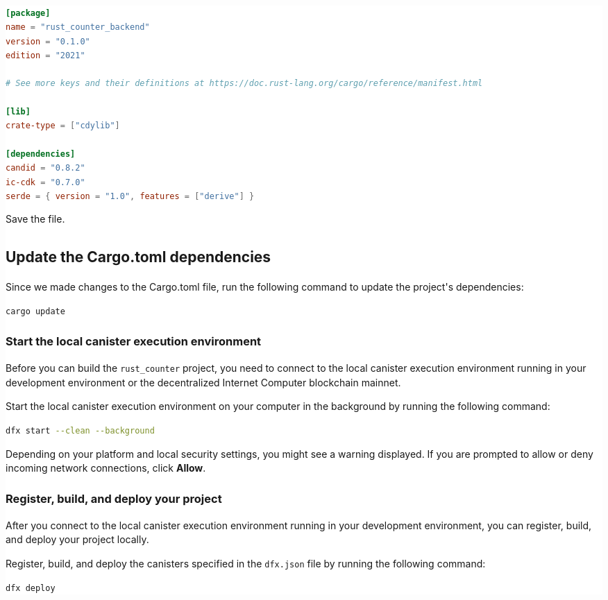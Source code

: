 ``` toml
[package]
name = "rust_counter_backend"
version = "0.1.0"
edition = "2021"

# See more keys and their definitions at https://doc.rust-lang.org/cargo/reference/manifest.html

[lib]
crate-type = ["cdylib"]

[dependencies]
candid = "0.8.2"
ic-cdk = "0.7.0"
serde = { version = "1.0", features = ["derive"] }
```

Save the file.

## Update the Cargo.toml dependencies

Since we made changes to the Cargo.toml file, run the following command to update the project's dependencies:

```
cargo update
```

### Start the local canister execution environment

Before you can build the `rust_counter` project, you need to connect to the local canister execution environment running in your development environment or the decentralized Internet Computer blockchain mainnet.

Start the local canister execution environment on your computer in the background by running the following command:

``` bash
dfx start --clean --background 
```

Depending on your platform and local security settings, you might see a warning displayed. If you are prompted to allow or deny incoming network connections, click **Allow**.

### Register, build, and deploy your project

After you connect to the local canister execution environment running in your development environment, you can register, build, and deploy your project locally.

Register, build, and deploy the canisters specified in the `dfx.json` file by running the following command:

``` bash
dfx deploy
```
